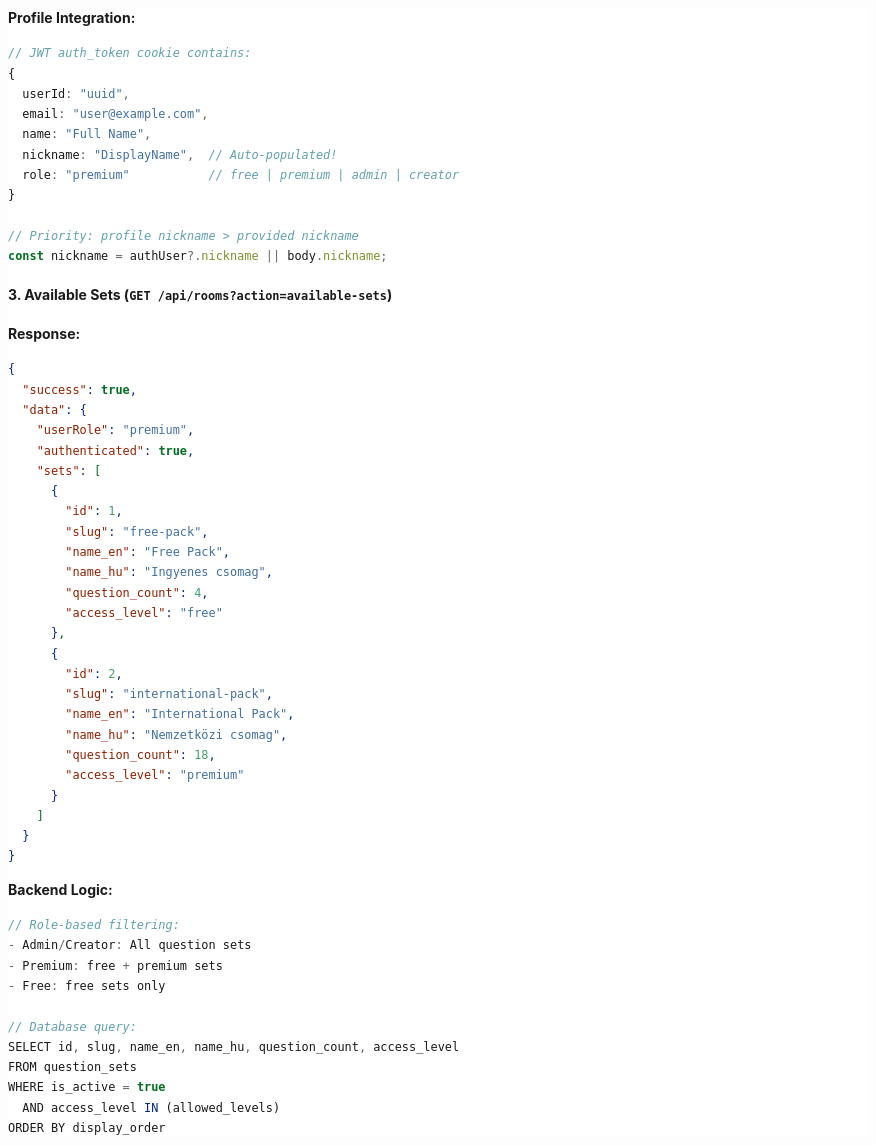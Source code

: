 **Profile Integration:**

```typescript
// JWT auth_token cookie contains:
{
  userId: "uuid",
  email: "user@example.com",
  name: "Full Name",
  nickname: "DisplayName",  // Auto-populated!
  role: "premium"           // free | premium | admin | creator
}

// Priority: profile nickname > provided nickname
const nickname = authUser?.nickname || body.nickname;
```

#### 3. Available Sets (`GET /api/rooms?action=available-sets`)

**Response:**

```json
{
  "success": true,
  "data": {
    "userRole": "premium",
    "authenticated": true,
    "sets": [
      {
        "id": 1,
        "slug": "free-pack",
        "name_en": "Free Pack",
        "name_hu": "Ingyenes csomag",
        "question_count": 4,
        "access_level": "free"
      },
      {
        "id": 2,
        "slug": "international-pack",
        "name_en": "International Pack",
        "name_hu": "Nemzetközi csomag",
        "question_count": 18,
        "access_level": "premium"
      }
    ]
  }
}
```

**Backend Logic:**

```typescript
// Role-based filtering:
- Admin/Creator: All question sets
- Premium: free + premium sets
- Free: free sets only

// Database query:
SELECT id, slug, name_en, name_hu, question_count, access_level
FROM question_sets
WHERE is_active = true
  AND access_level IN (allowed_levels)
ORDER BY display_order
```
